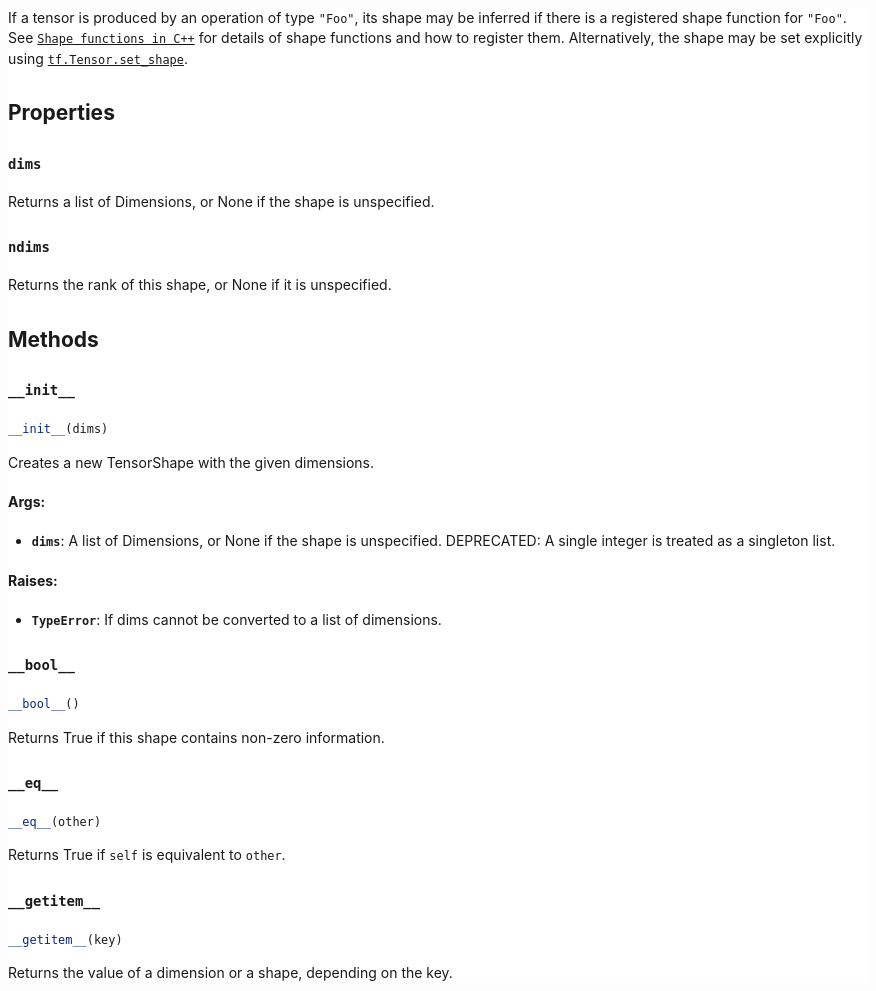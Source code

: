 If a tensor is produced by an operation of type `"Foo"`, its shape
may be inferred if there is a registered shape function for
`"Foo"`. See [`Shape functions in C++`](../../../extend/adding_an_op.md#shape-functions-in-c)
for details of shape functions and how to register them. Alternatively,
the shape may be set explicitly using [`tf.Tensor.set_shape`](../tf/Tensor.md#set_shape).

## Properties

<h3 id="dims"><code>dims</code></h3>

Returns a list of Dimensions, or None if the shape is unspecified.

<h3 id="ndims"><code>ndims</code></h3>

Returns the rank of this shape, or None if it is unspecified.



## Methods

<h3 id="__init__"><code>__init__</code></h3>

``` python
__init__(dims)
```

Creates a new TensorShape with the given dimensions.

#### Args:

* <b>`dims`</b>: A list of Dimensions, or None if the shape is unspecified.
    DEPRECATED: A single integer is treated as a singleton list.


#### Raises:

* <b>`TypeError`</b>: If dims cannot be converted to a list of dimensions.

<h3 id="__bool__"><code>__bool__</code></h3>

``` python
__bool__()
```

Returns True if this shape contains non-zero information.

<h3 id="__eq__"><code>__eq__</code></h3>

``` python
__eq__(other)
```

Returns True if `self` is equivalent to `other`.

<h3 id="__getitem__"><code>__getitem__</code></h3>

``` python
__getitem__(key)
```

Returns the value of a dimension or a shape, depending on the key.
